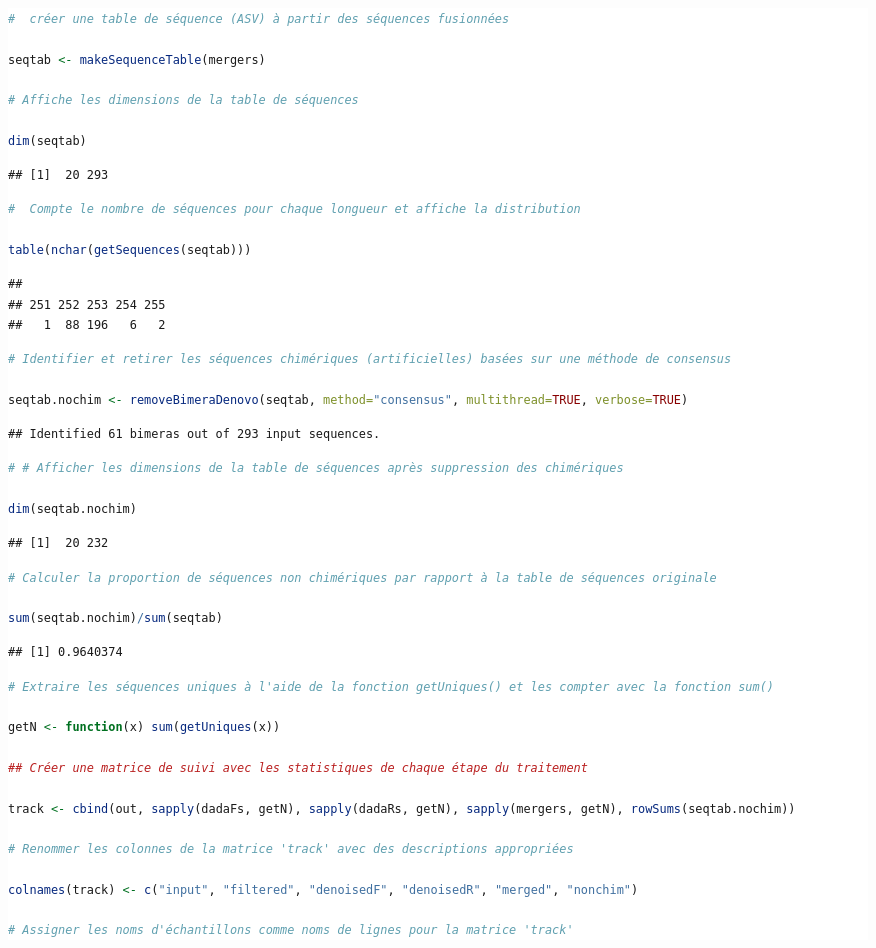 ``` r
#  créer une table de séquence (ASV) à partir des séquences fusionnées

seqtab <- makeSequenceTable(mergers)

# Affiche les dimensions de la table de séquences

dim(seqtab)
```

    ## [1]  20 293

``` r
#  Compte le nombre de séquences pour chaque longueur et affiche la distribution

table(nchar(getSequences(seqtab)))
```

    ## 
    ## 251 252 253 254 255 
    ##   1  88 196   6   2

``` r
# Identifier et retirer les séquences chimériques (artificielles) basées sur une méthode de consensus

seqtab.nochim <- removeBimeraDenovo(seqtab, method="consensus", multithread=TRUE, verbose=TRUE)
```

    ## Identified 61 bimeras out of 293 input sequences.

``` r
# # Afficher les dimensions de la table de séquences après suppression des chimériques

dim(seqtab.nochim)
```

    ## [1]  20 232

``` r
# Calculer la proportion de séquences non chimériques par rapport à la table de séquences originale

sum(seqtab.nochim)/sum(seqtab)
```

    ## [1] 0.9640374

``` r
# Extraire les séquences uniques à l'aide de la fonction getUniques() et les compter avec la fonction sum()

getN <- function(x) sum(getUniques(x))

## Créer une matrice de suivi avec les statistiques de chaque étape du traitement

track <- cbind(out, sapply(dadaFs, getN), sapply(dadaRs, getN), sapply(mergers, getN), rowSums(seqtab.nochim))

# Renommer les colonnes de la matrice 'track' avec des descriptions appropriées

colnames(track) <- c("input", "filtered", "denoisedF", "denoisedR", "merged", "nonchim")

# Assigner les noms d'échantillons comme noms de lignes pour la matrice 'track'

```